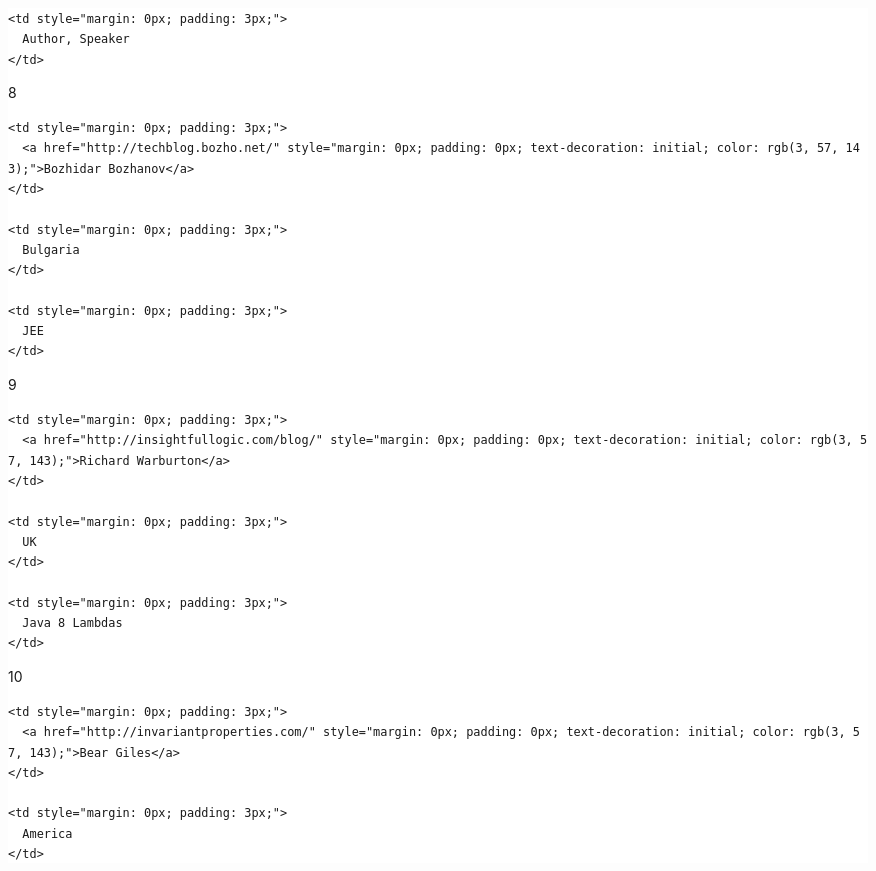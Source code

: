     <td style="margin: 0px; padding: 3px;">
      Author, Speaker
    </td>
  </tr>
  
  <tr style="margin: 0px; padding: 0px;">
    <td style="margin: 0px; padding: 3px;">
      8
    </td>
    
    <td style="margin: 0px; padding: 3px;">
      <a href="http://techblog.bozho.net/" style="margin: 0px; padding: 0px; text-decoration: initial; color: rgb(3, 57, 143);">Bozhidar Bozhanov</a>
    </td>
    
    <td style="margin: 0px; padding: 3px;">
      Bulgaria
    </td>
    
    <td style="margin: 0px; padding: 3px;">
      JEE
    </td>
  </tr>
  
  <tr style="margin: 0px; padding: 0px;">
    <td style="margin: 0px; padding: 3px;">
      9
    </td>
    
    <td style="margin: 0px; padding: 3px;">
      <a href="http://insightfullogic.com/blog/" style="margin: 0px; padding: 0px; text-decoration: initial; color: rgb(3, 57, 143);">Richard Warburton</a>
    </td>
    
    <td style="margin: 0px; padding: 3px;">
      UK
    </td>
    
    <td style="margin: 0px; padding: 3px;">
      Java 8 Lambdas
    </td>
  </tr>
  
  <tr style="margin: 0px; padding: 0px;">
    <td style="margin: 0px; padding: 3px;">
      10
    </td>
    
    <td style="margin: 0px; padding: 3px;">
      <a href="http://invariantproperties.com/" style="margin: 0px; padding: 0px; text-decoration: initial; color: rgb(3, 57, 143);">Bear Giles</a>
    </td>
    
    <td style="margin: 0px; padding: 3px;">
      America
    </td>
    